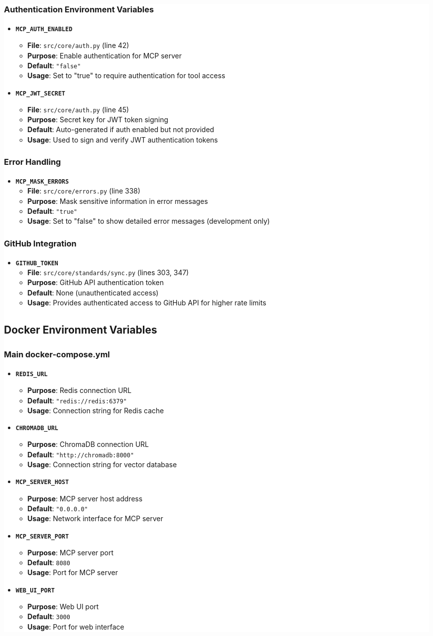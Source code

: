 ### Authentication Environment Variables
- **`MCP_AUTH_ENABLED`**
  - **File**: `src/core/auth.py` (line 42)
  - **Purpose**: Enable authentication for MCP server
  - **Default**: `"false"`
  - **Usage**: Set to "true" to require authentication for tool access

- **`MCP_JWT_SECRET`**
  - **File**: `src/core/auth.py` (line 45)
  - **Purpose**: Secret key for JWT token signing
  - **Default**: Auto-generated if auth enabled but not provided
  - **Usage**: Used to sign and verify JWT authentication tokens

### Error Handling
- **`MCP_MASK_ERRORS`**
  - **File**: `src/core/errors.py` (line 338)
  - **Purpose**: Mask sensitive information in error messages
  - **Default**: `"true"`
  - **Usage**: Set to "false" to show detailed error messages (development only)

### GitHub Integration
- **`GITHUB_TOKEN`**
  - **File**: `src/core/standards/sync.py` (lines 303, 347)
  - **Purpose**: GitHub API authentication token
  - **Default**: None (unauthenticated access)
  - **Usage**: Provides authenticated access to GitHub API for higher rate limits

## Docker Environment Variables

### Main docker-compose.yml
- **`REDIS_URL`**
  - **Purpose**: Redis connection URL
  - **Default**: `"redis://redis:6379"`
  - **Usage**: Connection string for Redis cache

- **`CHROMADB_URL`**
  - **Purpose**: ChromaDB connection URL
  - **Default**: `"http://chromadb:8000"`
  - **Usage**: Connection string for vector database

- **`MCP_SERVER_HOST`**
  - **Purpose**: MCP server host address
  - **Default**: `"0.0.0.0"`
  - **Usage**: Network interface for MCP server

- **`MCP_SERVER_PORT`**
  - **Purpose**: MCP server port
  - **Default**: `8080`
  - **Usage**: Port for MCP server

- **`WEB_UI_PORT`**
  - **Purpose**: Web UI port
  - **Default**: `3000`
  - **Usage**: Port for web interface
